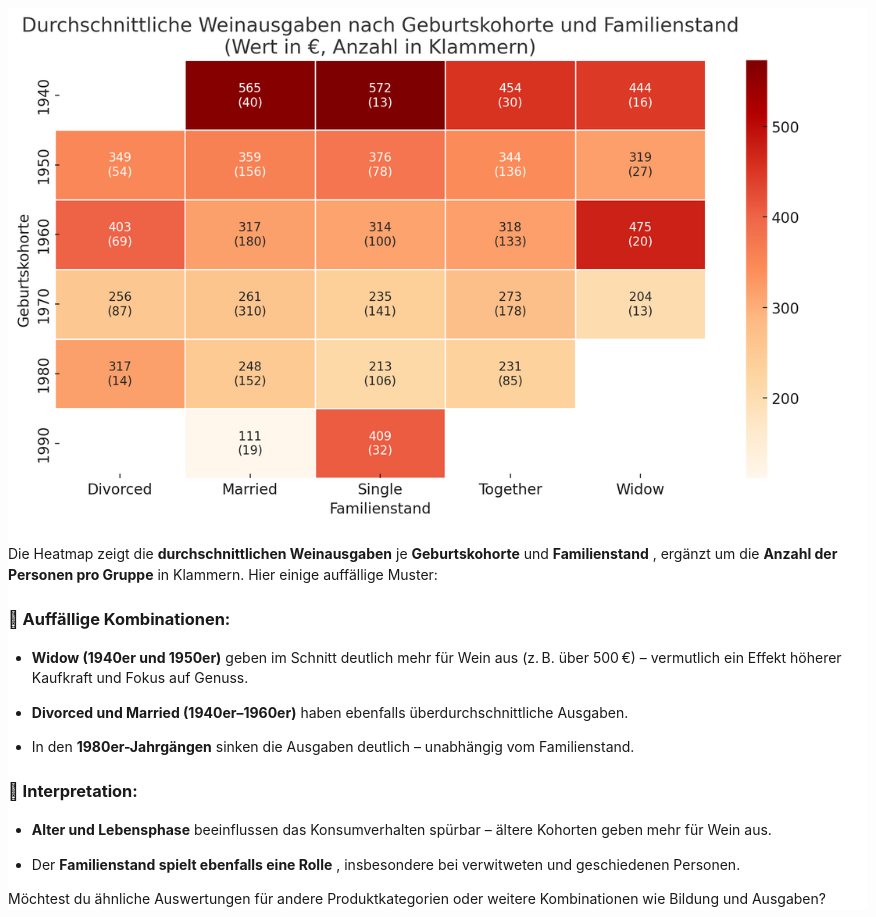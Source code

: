 <img src="https://github.com/Fabster79/redstack_eda/blob/main/Images/4.5%20Durchschnittliche%20Weinausgaben%20nach%20Geburtskohorte%20und%20Familienstand.png?raw=true" alt="Bild ausgeben" width="800">

Die Heatmap zeigt die **durchschnittlichen Weinausgaben**  je **Geburtskohorte**  und **Familienstand** , ergänzt um die **Anzahl der Personen pro Gruppe**  in Klammern. Hier einige auffällige Muster:

### 🍷 Auffällige Kombinationen: 

 
- **Widow (1940er und 1950er)**  geben im Schnitt deutlich mehr für Wein aus (z. B. über 500 €) – vermutlich ein Effekt höherer Kaufkraft und Fokus auf Genuss.
 
- **Divorced und Married (1940er–1960er)**  haben ebenfalls überdurchschnittliche Ausgaben.
 
- In den **1980er-Jahrgängen**  sinken die Ausgaben deutlich – unabhängig vom Familienstand.


### 🧾 Interpretation: 

 
- **Alter und Lebensphase**  beeinflussen das Konsumverhalten spürbar – ältere Kohorten geben mehr für Wein aus.
 
- Der **Familienstand spielt ebenfalls eine Rolle** , insbesondere bei verwitweten und geschiedenen Personen.

Möchtest du ähnliche Auswertungen für andere Produktkategorien oder weitere Kombinationen wie Bildung und Ausgaben?
